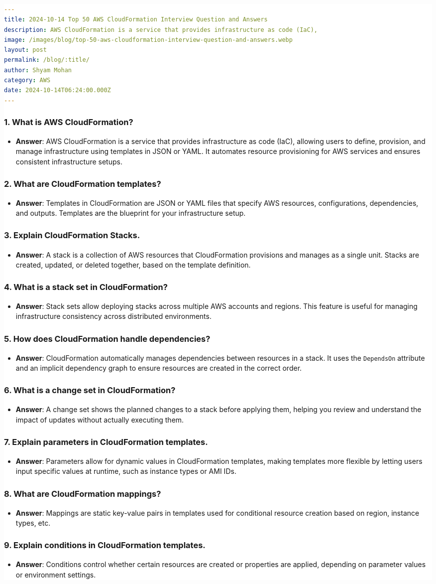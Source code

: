 ```yaml
---
title: 2024-10-14 Top 50 AWS CloudFormation Interview Question and Answers
description: AWS CloudFormation is a service that provides infrastructure as code (IaC),
image: /images/blog/top-50-aws-cloudformation-interview-question-and-answers.webp
layout: post
permalink: /blog/:title/
author: Shyam Mohan
category: AWS
date: 2024-10-14T06:24:00.000Z
---
```



### 1. **What is AWS CloudFormation?**
   - **Answer**: AWS CloudFormation is a service that provides infrastructure as code (IaC), allowing users to define, provision, and manage infrastructure using templates in JSON or YAML. It automates resource provisioning for AWS services and ensures consistent infrastructure setups.

### 2. **What are CloudFormation templates?**
   - **Answer**: Templates in CloudFormation are JSON or YAML files that specify AWS resources, configurations, dependencies, and outputs. Templates are the blueprint for your infrastructure setup.

### 3. **Explain CloudFormation Stacks.**
   - **Answer**: A stack is a collection of AWS resources that CloudFormation provisions and manages as a single unit. Stacks are created, updated, or deleted together, based on the template definition.

### 4. **What is a stack set in CloudFormation?**
   - **Answer**: Stack sets allow deploying stacks across multiple AWS accounts and regions. This feature is useful for managing infrastructure consistency across distributed environments.

### 5. **How does CloudFormation handle dependencies?**
   - **Answer**: CloudFormation automatically manages dependencies between resources in a stack. It uses the `DependsOn` attribute and an implicit dependency graph to ensure resources are created in the correct order.

### 6. **What is a change set in CloudFormation?**
   - **Answer**: A change set shows the planned changes to a stack before applying them, helping you review and understand the impact of updates without actually executing them.

### 7. **Explain parameters in CloudFormation templates.**
   - **Answer**: Parameters allow for dynamic values in CloudFormation templates, making templates more flexible by letting users input specific values at runtime, such as instance types or AMI IDs.

### 8. **What are CloudFormation mappings?**
   - **Answer**: Mappings are static key-value pairs in templates used for conditional resource creation based on region, instance types, etc.

### 9. **Explain conditions in CloudFormation templates.**
   - **Answer**: Conditions control whether certain resources are created or properties are applied, depending on parameter values or environment settings.
